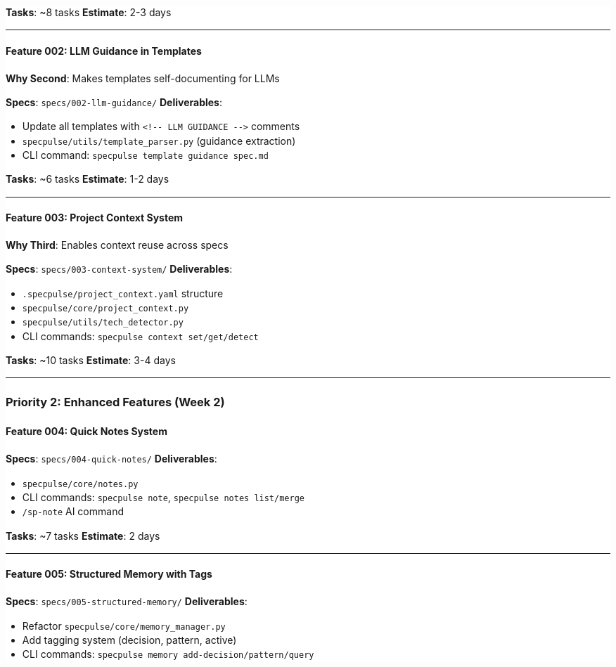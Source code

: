 **Tasks**: ~8 tasks
**Estimate**: 2-3 days

---

#### Feature 002: LLM Guidance in Templates
**Why Second**: Makes templates self-documenting for LLMs

**Specs**: `specs/002-llm-guidance/`
**Deliverables**:
- Update all templates with `<!-- LLM GUIDANCE -->` comments
- `specpulse/utils/template_parser.py` (guidance extraction)
- CLI command: `specpulse template guidance spec.md`

**Tasks**: ~6 tasks
**Estimate**: 1-2 days

---

#### Feature 003: Project Context System
**Why Third**: Enables context reuse across specs

**Specs**: `specs/003-context-system/`
**Deliverables**:
- `.specpulse/project_context.yaml` structure
- `specpulse/core/project_context.py`
- `specpulse/utils/tech_detector.py`
- CLI commands: `specpulse context set/get/detect`

**Tasks**: ~10 tasks
**Estimate**: 3-4 days

---

### Priority 2: Enhanced Features (Week 2)

#### Feature 004: Quick Notes System
**Specs**: `specs/004-quick-notes/`
**Deliverables**:
- `specpulse/core/notes.py`
- CLI commands: `specpulse note`, `specpulse notes list/merge`
- `/sp-note` AI command

**Tasks**: ~7 tasks
**Estimate**: 2 days

---

#### Feature 005: Structured Memory with Tags
**Specs**: `specs/005-structured-memory/`
**Deliverables**:
- Refactor `specpulse/core/memory_manager.py`
- Add tagging system (decision, pattern, active)
- CLI commands: `specpulse memory add-decision/pattern/query`
